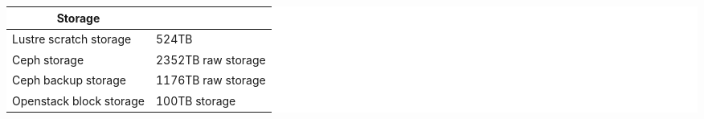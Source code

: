 |Storage||
| ------------- |-------------|
|Lustre scratch storage| 524TB|
|Ceph storage |2352TB raw storage|
|Ceph backup storage |1176TB raw storage|
|Openstack block storage| 100TB storage|
